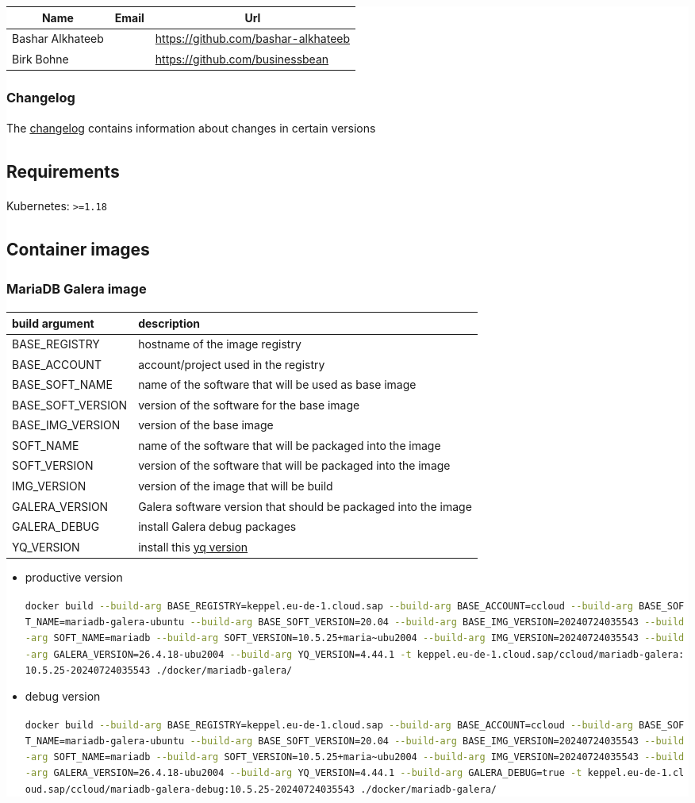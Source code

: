 | Name | Email | Url |
| ---- | ------ | --- |
| Bashar Alkhateeb |  | <https://github.com/bashar-alkhateeb> |
| Birk Bohne |  | <https://github.com/businessbean> |

### Changelog
The [changelog](CHANGELOG.md) contains information about changes in certain versions

## Requirements

Kubernetes: `>=1.18`

## Container images
### MariaDB Galera image
  | build argument | description |
  |:--------------|:-------------|
  | BASE_REGISTRY | hostname of the image registry |
  | BASE_ACCOUNT  | account/project used in the registry |
  | BASE_SOFT_NAME  | name of the software that will be used as base image |
  | BASE_SOFT_VERSION  | version of the software for the base image |
  | BASE_IMG_VERSION  | version of the base image |
  | SOFT_NAME  | name of the software that will be packaged into the image |
  | SOFT_VERSION  | version of the software that will be packaged into the image |
  | IMG_VERSION  | version of the image that will be build |
  | GALERA_VERSION  | Galera software version that should be packaged into the image |
  | GALERA_DEBUG  | install Galera debug packages |
  | YQ_VERSION | install this [yq version](https://github.com/mikefarah/yq/releases) |

* productive version
  ```bash
  docker build --build-arg BASE_REGISTRY=keppel.eu-de-1.cloud.sap --build-arg BASE_ACCOUNT=ccloud --build-arg BASE_SOFT_NAME=mariadb-galera-ubuntu --build-arg BASE_SOFT_VERSION=20.04 --build-arg BASE_IMG_VERSION=20240724035543 --build-arg SOFT_NAME=mariadb --build-arg SOFT_VERSION=10.5.25+maria~ubu2004 --build-arg IMG_VERSION=20240724035543 --build-arg GALERA_VERSION=26.4.18-ubu2004 --build-arg YQ_VERSION=4.44.1 -t keppel.eu-de-1.cloud.sap/ccloud/mariadb-galera:10.5.25-20240724035543 ./docker/mariadb-galera/
  ```
* debug version
  ```bash
  docker build --build-arg BASE_REGISTRY=keppel.eu-de-1.cloud.sap --build-arg BASE_ACCOUNT=ccloud --build-arg BASE_SOFT_NAME=mariadb-galera-ubuntu --build-arg BASE_SOFT_VERSION=20.04 --build-arg BASE_IMG_VERSION=20240724035543 --build-arg SOFT_NAME=mariadb --build-arg SOFT_VERSION=10.5.25+maria~ubu2004 --build-arg IMG_VERSION=20240724035543 --build-arg GALERA_VERSION=26.4.18-ubu2004 --build-arg YQ_VERSION=4.44.1 --build-arg GALERA_DEBUG=true -t keppel.eu-de-1.cloud.sap/ccloud/mariadb-galera-debug:10.5.25-20240724035543 ./docker/mariadb-galera/
  ```
